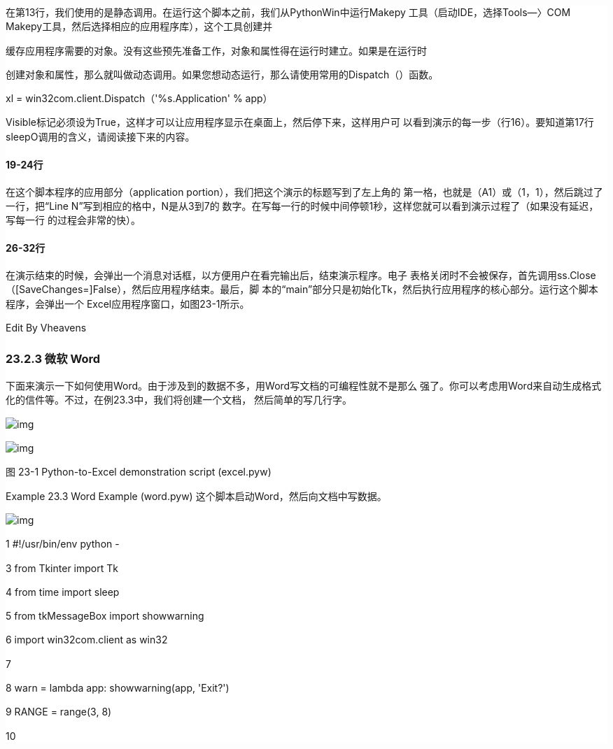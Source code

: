 在第13行，我们使用的是静态调用。在运行这个脚本之前，我们从PythonWin中运行Makepy 工具（启动IDE，选择Tools—〉COM Makepy工具，然后选择相应的应用程序库），这个工具创建并

缓存应用程序需要的对象。没有这些预先准备工作，对象和属性得在运行时建立。如果是在运行时

创建对象和属性，那么就叫做动态调用。如果您想动态运行，那么请使用常用的Dispatch（）函数。

xl = win32com.client.Dispatch（'%s.Application' % app）

Visible标记必须设为True，这样才可以让应用程序显示在桌面上，然后停下来，这样用户可 以看到演示的每一步（行16）。要知道第17行sleepO调用的含义，请阅读接下来的内容。

#### 19-24行

在这个脚本程序的应用部分（application portion），我们把这个演示的标题写到了左上角的 第一格，也就是（A1）或（1，1），然后跳过了一行，把“Line N”写到相应的格中，N是从3到7的 数字。在写每一行的时候中间停顿1秒，这样您就可以看到演示过程了（如果没有延迟，写每一行 的过程会非常的快）。

#### 26-32行

在演示结束的时候，会弹出一个消息对话框，以方便用户在看完输出后，结束演示程序。电子 表格关闭时不会被保存，首先调用ss.Close（[SaveChanges=]False），然后应用程序结束。最后，脚 本的“main”部分只是初始化Tk，然后执行应用程序的核心部分。运行这个脚本程序，会弹出一个 Excel应用程序窗口，如图23-1所示。

Edit By Vheavens

### 23.2.3 微软 Word

下面来演示一下如何使用Word。由于涉及到的数据不多，用Word写文档的可编程性就不是那么 强了。你可以考虑用Word来自动生成格式化的信件等。不过，在例23.3中，我们将创建一个文档， 然后简单的写几行字。

![img](07Python38c3160b-3298.jpg)



![img](07Python38c3160b-3299.jpg)



图 23-1 Python-to-Excel demonstration script (excel.pyw)



Example 23.3 Word Example (word.pyw) 这个脚本启动Word，然后向文档中写数据。

![img](07Python38c3160b-3301.jpg)



1    #!/usr/bin/env python    -

3    from Tkinter import Tk

4    from time import sleep

5    from tkMessageBox import showwarning

6    import win32com.client as win32

7

8    warn = lambda app: showwarning(app, 'Exit?')

9    RANGE = range(3, 8)

10
